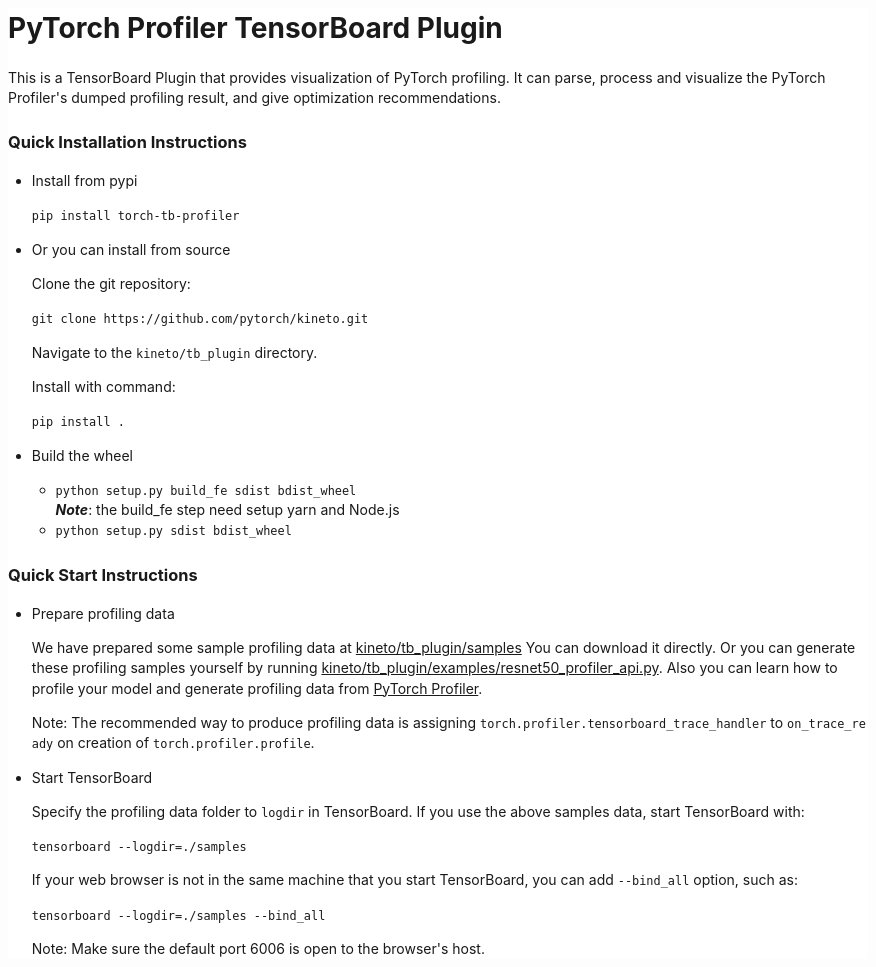 # PyTorch Profiler TensorBoard Plugin

This is a TensorBoard Plugin that provides visualization of PyTorch profiling.
It can parse, process and visualize the PyTorch Profiler's dumped profiling result,
and give optimization recommendations.

### Quick Installation Instructions

* Install from pypi

  `pip install torch-tb-profiler`

* Or you can install from source

  Clone the git repository:

  `git clone https://github.com/pytorch/kineto.git`

  Navigate to the `kineto/tb_plugin` directory.

  Install with command:

  `pip install .`

* Build the wheel
  - `python setup.py build_fe sdist bdist_wheel` \
   **_Note_**: the build_fe step need setup yarn and Node.js
  - `python setup.py sdist bdist_wheel`

### Quick Start Instructions

* Prepare profiling data

  We have prepared some sample profiling data at [kineto/tb_plugin/samples](./samples)
  You can download it directly.
  Or you can generate these profiling samples yourself by running
  [kineto/tb_plugin/examples/resnet50_profiler_api.py](./examples/resnet50_profiler_api.py).
  Also you can learn how to profile your model and generate profiling data from [PyTorch Profiler](https://pytorch.org/tutorials/intermediate/tensorboard_profiler_tutorial.html?highlight=tensorboard).

  Note: The recommended way to produce profiling data is assigning `torch.profiler.tensorboard_trace_handler`
  to `on_trace_ready` on creation of `torch.profiler.profile`.

* Start TensorBoard

  Specify the profiling data folder to `logdir` in TensorBoard. If you use the above samples data, start TensorBoard with:

  `tensorboard --logdir=./samples`

  If your web browser is not in the same machine that you start TensorBoard,
  you can add `--bind_all` option, such as:

  `tensorboard --logdir=./samples --bind_all`

  Note: Make sure the default port 6006 is open to the browser's host.
